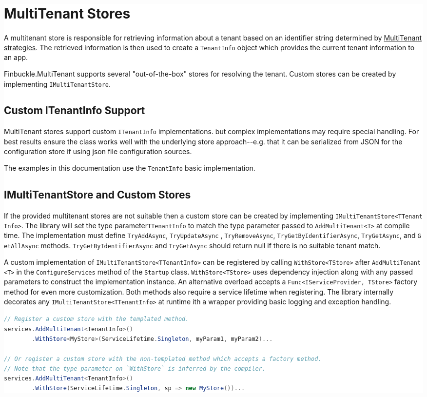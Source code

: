 # MultiTenant Stores

A multitenant store is responsible for retrieving information about a tenant based on an identifier string determined
by [MultiTenant strategies](Strategies). The retrieved information is then used to create a `TenantInfo` object which
provides the current tenant information to an app.

Finbuckle.MultiTenant supports several "out-of-the-box" stores for resolving the tenant. Custom stores can be created by
implementing `IMultiTenantStore`.

## Custom ITenantInfo Support

MultiTenant stores support custom `ITenantInfo` implementations. but complex implementations may require special
handling. For best results ensure the class works well with the underlying store approach--e.g. that it can be
serialized from JSON for the configuration store if using json file configuration sources.

The examples in this documentation use the `TenantInfo` basic implementation.

## IMultiTenantStore and Custom Stores

If the provided multitenant stores are not suitable then a custom store can be created by
implementing `IMultiTenantStore<TTenantInfo>`. The library will set the type parameter`TTenantInfo` to match the type
parameter passed to `AddMultiTenant<T>` at compile time. The implementation must define `TryAddAsync`, `TryUpdateAsync`
, `TryRemoveAsync`, `TryGetByIdentifierAsync`, `TryGetAsync`, and `GetAllAsync` methods. `TryGetByIdentifierAsync`
and `TryGetAsync` should return null if there is no suitable tenant match.

A custom implementation of `IMultiTenantStore<TTenantInfo>` can be registered by calling `WithStore<TStore>`
after `AddMultiTenant<T>` in the `ConfigureServices` method of the `Startup` class. `WithStore<TStore>` uses dependency
injection along with any passed parameters to construct the implementation instance. An alternative overload accepts
a `Func<IServiceProvider, TStore>` factory method for even more customization. Both methods also require a service
lifetime when registering. The library internally decorates any `IMultiTenantStore<TTenantInfo>` at runtime ith a
wrapper providing basic logging and exception handling.

```cs
// Register a custom store with the templated method.
services.AddMultiTenant<TenantInfo>()
        .WithStore<MyStore>(ServiceLifetime.Singleton, myParam1, myParam2)...

// Or register a custom store with the non-templated method which accepts a factory method.
// Note that the type parameter on `WithStore` is inferred by the compiler.
services.AddMultiTenant<TenantInfo>()
        .WithStore(ServiceLifetime.Singleton, sp => new MyStore())...
```
